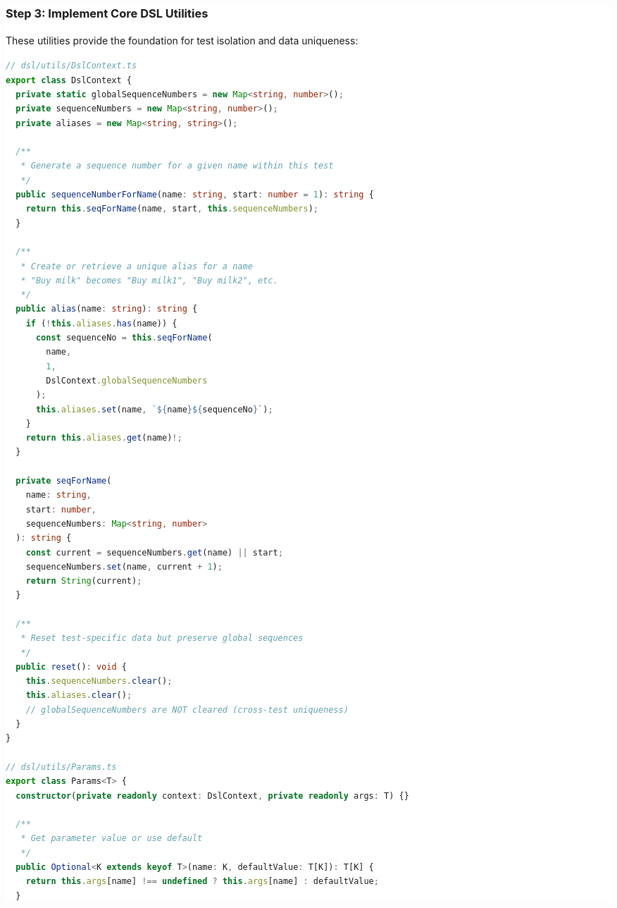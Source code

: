 ### Step 3: Implement Core DSL Utilities

These utilities provide the foundation for test isolation and data uniqueness:

```typescript
// dsl/utils/DslContext.ts
export class DslContext {
  private static globalSequenceNumbers = new Map<string, number>();
  private sequenceNumbers = new Map<string, number>();
  private aliases = new Map<string, string>();

  /**
   * Generate a sequence number for a given name within this test
   */
  public sequenceNumberForName(name: string, start: number = 1): string {
    return this.seqForName(name, start, this.sequenceNumbers);
  }

  /**
   * Create or retrieve a unique alias for a name
   * "Buy milk" becomes "Buy milk1", "Buy milk2", etc.
   */
  public alias(name: string): string {
    if (!this.aliases.has(name)) {
      const sequenceNo = this.seqForName(
        name,
        1,
        DslContext.globalSequenceNumbers
      );
      this.aliases.set(name, `${name}${sequenceNo}`);
    }
    return this.aliases.get(name)!;
  }

  private seqForName(
    name: string,
    start: number,
    sequenceNumbers: Map<string, number>
  ): string {
    const current = sequenceNumbers.get(name) || start;
    sequenceNumbers.set(name, current + 1);
    return String(current);
  }

  /**
   * Reset test-specific data but preserve global sequences
   */
  public reset(): void {
    this.sequenceNumbers.clear();
    this.aliases.clear();
    // globalSequenceNumbers are NOT cleared (cross-test uniqueness)
  }
}

// dsl/utils/Params.ts
export class Params<T> {
  constructor(private readonly context: DslContext, private readonly args: T) {}

  /**
   * Get parameter value or use default
   */
  public Optional<K extends keyof T>(name: K, defaultValue: T[K]): T[K] {
    return this.args[name] !== undefined ? this.args[name] : defaultValue;
  }
```
